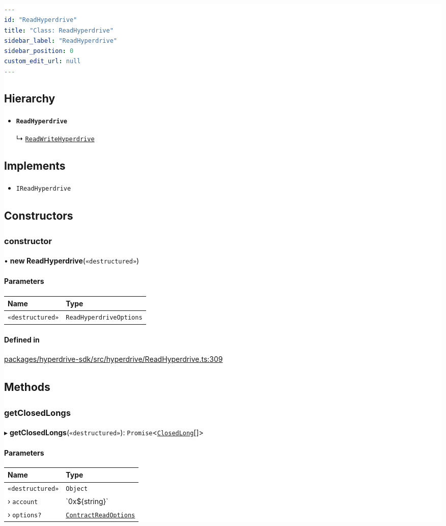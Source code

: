 ```yaml
---
id: "ReadHyperdrive"
title: "Class: ReadHyperdrive"
sidebar_label: "ReadHyperdrive"
sidebar_position: 0
custom_edit_url: null
---
```


## Hierarchy

- **`ReadHyperdrive`**

  ↳ [`ReadWriteHyperdrive`](ReadWriteHyperdrive.md)

## Implements

- `IReadHyperdrive`

## Constructors

### constructor

• **new ReadHyperdrive**(`«destructured»`)

#### Parameters

| Name | Type |
| :------ | :------ |
| `«destructured»` | `ReadHyperdriveOptions` |

#### Defined in

[packages/hyperdrive-sdk/src/hyperdrive/ReadHyperdrive.ts:309](https://github.com/delvtech/hyperdrive-monorepo/blob/e9b3f15/packages/hyperdrive-sdk/src/hyperdrive/ReadHyperdrive.ts#L309)

## Methods

### getClosedLongs

▸ **getClosedLongs**(`«destructured»`): `Promise`<[`ClosedLong`](../interfaces/ClosedLong.md)[]\>

#### Parameters

| Name | Type |
| :------ | :------ |
| `«destructured»` | `Object` |
| › `account` | \`0x${string}\` |
| › `options?` | [`ContractReadOptions`](../#contractreadoptions) |
